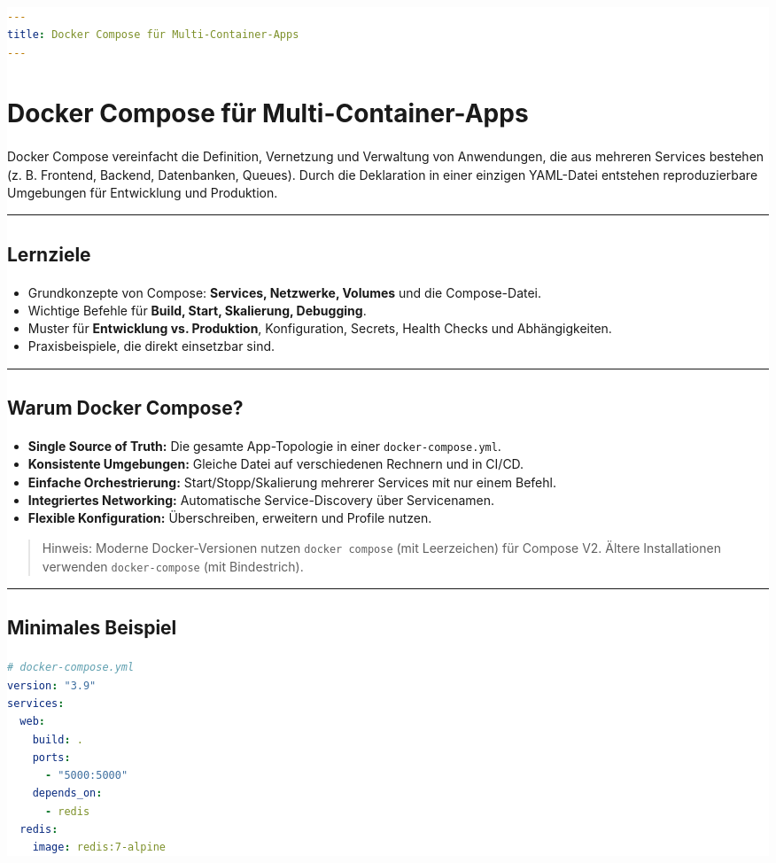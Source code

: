 ```yaml
---
title: Docker Compose für Multi-Container-Apps
---
```

# Docker Compose für Multi-Container-Apps

Docker Compose vereinfacht die Definition, Vernetzung und Verwaltung von Anwendungen, die aus mehreren Services bestehen (z. B. Frontend, Backend, Datenbanken, Queues). Durch die Deklaration in einer einzigen YAML-Datei entstehen reproduzierbare Umgebungen für Entwicklung und Produktion.

---

## Lernziele

* Grundkonzepte von Compose: **Services, Netzwerke, Volumes** und die Compose-Datei.
* Wichtige Befehle für **Build, Start, Skalierung, Debugging**.
* Muster für **Entwicklung vs. Produktion**, Konfiguration, Secrets, Health Checks und Abhängigkeiten.
* Praxisbeispiele, die direkt einsetzbar sind.

---

## Warum Docker Compose?

* **Single Source of Truth:** Die gesamte App-Topologie in einer `docker-compose.yml`.
* **Konsistente Umgebungen:** Gleiche Datei auf verschiedenen Rechnern und in CI/CD.
* **Einfache Orchestrierung:** Start/Stopp/Skalierung mehrerer Services mit nur einem Befehl.
* **Integriertes Networking:** Automatische Service-Discovery über Servicenamen.
* **Flexible Konfiguration:** Überschreiben, erweitern und Profile nutzen.

> Hinweis: Moderne Docker-Versionen nutzen `docker compose` (mit Leerzeichen) für Compose V2. Ältere Installationen verwenden `docker-compose` (mit Bindestrich).

---

## Minimales Beispiel

```yaml
# docker-compose.yml
version: "3.9"
services:
  web:
    build: .
    ports:
      - "5000:5000"
    depends_on:
      - redis
  redis:
    image: redis:7-alpine
```
